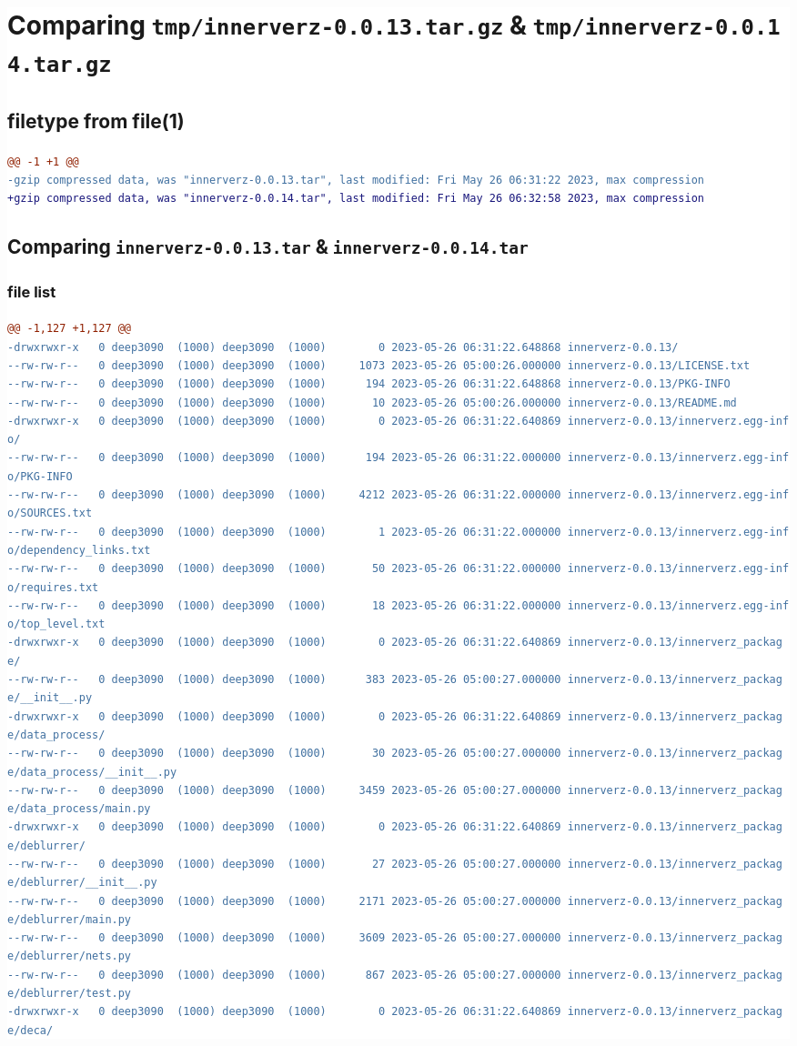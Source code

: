 # Comparing `tmp/innerverz-0.0.13.tar.gz` & `tmp/innerverz-0.0.14.tar.gz`

## filetype from file(1)

```diff
@@ -1 +1 @@
-gzip compressed data, was "innerverz-0.0.13.tar", last modified: Fri May 26 06:31:22 2023, max compression
+gzip compressed data, was "innerverz-0.0.14.tar", last modified: Fri May 26 06:32:58 2023, max compression
```

## Comparing `innerverz-0.0.13.tar` & `innerverz-0.0.14.tar`

### file list

```diff
@@ -1,127 +1,127 @@
-drwxrwxr-x   0 deep3090  (1000) deep3090  (1000)        0 2023-05-26 06:31:22.648868 innerverz-0.0.13/
--rw-rw-r--   0 deep3090  (1000) deep3090  (1000)     1073 2023-05-26 05:00:26.000000 innerverz-0.0.13/LICENSE.txt
--rw-rw-r--   0 deep3090  (1000) deep3090  (1000)      194 2023-05-26 06:31:22.648868 innerverz-0.0.13/PKG-INFO
--rw-rw-r--   0 deep3090  (1000) deep3090  (1000)       10 2023-05-26 05:00:26.000000 innerverz-0.0.13/README.md
-drwxrwxr-x   0 deep3090  (1000) deep3090  (1000)        0 2023-05-26 06:31:22.640869 innerverz-0.0.13/innerverz.egg-info/
--rw-rw-r--   0 deep3090  (1000) deep3090  (1000)      194 2023-05-26 06:31:22.000000 innerverz-0.0.13/innerverz.egg-info/PKG-INFO
--rw-rw-r--   0 deep3090  (1000) deep3090  (1000)     4212 2023-05-26 06:31:22.000000 innerverz-0.0.13/innerverz.egg-info/SOURCES.txt
--rw-rw-r--   0 deep3090  (1000) deep3090  (1000)        1 2023-05-26 06:31:22.000000 innerverz-0.0.13/innerverz.egg-info/dependency_links.txt
--rw-rw-r--   0 deep3090  (1000) deep3090  (1000)       50 2023-05-26 06:31:22.000000 innerverz-0.0.13/innerverz.egg-info/requires.txt
--rw-rw-r--   0 deep3090  (1000) deep3090  (1000)       18 2023-05-26 06:31:22.000000 innerverz-0.0.13/innerverz.egg-info/top_level.txt
-drwxrwxr-x   0 deep3090  (1000) deep3090  (1000)        0 2023-05-26 06:31:22.640869 innerverz-0.0.13/innerverz_package/
--rw-rw-r--   0 deep3090  (1000) deep3090  (1000)      383 2023-05-26 05:00:27.000000 innerverz-0.0.13/innerverz_package/__init__.py
-drwxrwxr-x   0 deep3090  (1000) deep3090  (1000)        0 2023-05-26 06:31:22.640869 innerverz-0.0.13/innerverz_package/data_process/
--rw-rw-r--   0 deep3090  (1000) deep3090  (1000)       30 2023-05-26 05:00:27.000000 innerverz-0.0.13/innerverz_package/data_process/__init__.py
--rw-rw-r--   0 deep3090  (1000) deep3090  (1000)     3459 2023-05-26 05:00:27.000000 innerverz-0.0.13/innerverz_package/data_process/main.py
-drwxrwxr-x   0 deep3090  (1000) deep3090  (1000)        0 2023-05-26 06:31:22.640869 innerverz-0.0.13/innerverz_package/deblurrer/
--rw-rw-r--   0 deep3090  (1000) deep3090  (1000)       27 2023-05-26 05:00:27.000000 innerverz-0.0.13/innerverz_package/deblurrer/__init__.py
--rw-rw-r--   0 deep3090  (1000) deep3090  (1000)     2171 2023-05-26 05:00:27.000000 innerverz-0.0.13/innerverz_package/deblurrer/main.py
--rw-rw-r--   0 deep3090  (1000) deep3090  (1000)     3609 2023-05-26 05:00:27.000000 innerverz-0.0.13/innerverz_package/deblurrer/nets.py
--rw-rw-r--   0 deep3090  (1000) deep3090  (1000)      867 2023-05-26 05:00:27.000000 innerverz-0.0.13/innerverz_package/deblurrer/test.py
-drwxrwxr-x   0 deep3090  (1000) deep3090  (1000)        0 2023-05-26 06:31:22.640869 innerverz-0.0.13/innerverz_package/deca/
```